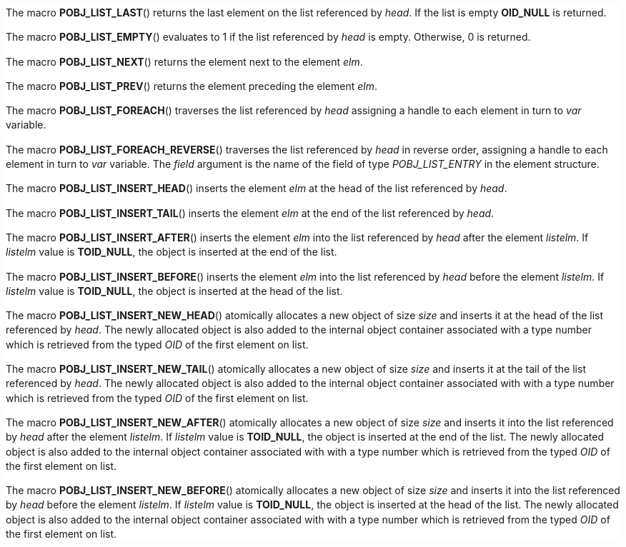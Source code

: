 The macro **POBJ_LIST_LAST**() returns the last element on the list
referenced by *head*. If the list is empty **OID_NULL** is returned.

The macro **POBJ_LIST_EMPTY**() evaluates to 1 if the list referenced
by *head* is empty. Otherwise, 0 is returned.

The macro **POBJ_LIST_NEXT**() returns the element next to the element *elm*.

The macro **POBJ_LIST_PREV**() returns the element preceding the element *elm*.

The macro **POBJ_LIST_FOREACH**() traverses the list referenced by *head*
assigning a handle to each element in turn to *var* variable.

The macro **POBJ_LIST_FOREACH_REVERSE**() traverses the list referenced
by *head* in reverse order, assigning a handle to each element in turn to
*var* variable. The *field* argument is the name of the field of type
*POBJ_LIST_ENTRY* in the element structure.

The macro **POBJ_LIST_INSERT_HEAD**() inserts the element *elm* at the head
of the list referenced by *head*.

The macro **POBJ_LIST_INSERT_TAIL**() inserts the element *elm* at the end
of the list referenced by *head*.

The macro **POBJ_LIST_INSERT_AFTER**() inserts the element *elm* into
the list referenced by *head* after the element *listelm*. If *listelm*
value is **TOID_NULL**, the object is inserted at the end of the list.

The macro **POBJ_LIST_INSERT_BEFORE**() inserts the element *elm* into
the list referenced by *head* before the element *listelm*. If *listelm*
value is **TOID_NULL**, the object is inserted at the head of the list.

The macro **POBJ_LIST_INSERT_NEW_HEAD**() atomically allocates a new
object of size *size* and inserts it at the head of the list referenced
by *head*. The newly allocated object is also added to the internal object
container associated with a type number which is retrieved from the typed
*OID* of the first element on list.

The macro **POBJ_LIST_INSERT_NEW_TAIL**() atomically allocates a new
object of size *size* and inserts it at the tail of the list referenced
by *head*. The newly allocated object is also added to the internal object
container associated with with a type number which is retrieved from
the typed *OID* of the first element on list.

The macro **POBJ_LIST_INSERT_NEW_AFTER**() atomically allocates a new
object of size *size* and inserts it into the list referenced by *head*
after the element *listelm*. If *listelm* value is **TOID_NULL**,
the object is inserted at the end of the list. The newly allocated object
is also added to the internal object container associated with with a type
number which is retrieved from the typed *OID* of the first element on list.

The macro **POBJ_LIST_INSERT_NEW_BEFORE**() atomically allocates a new
object of size *size* and inserts it into the list referenced by *head*
before the element *listelm*. If *listelm* value is **TOID_NULL**,
the object is inserted at the head of the list. The newly allocated object
is also added to the internal object container associated with with a type
number which is retrieved from the typed *OID* of the first element on list.
